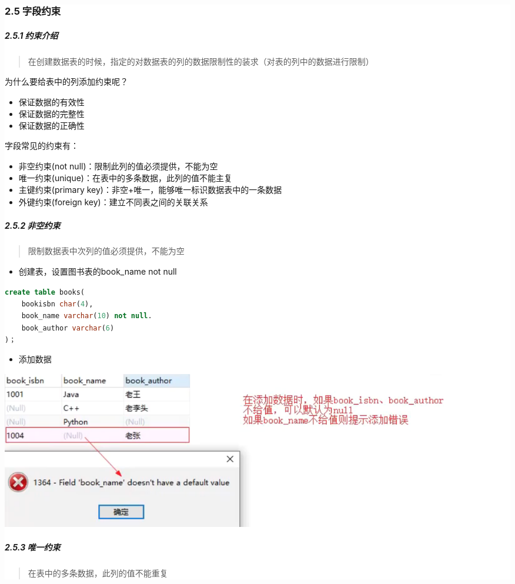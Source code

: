 ### 2.5 字段约束

##### 2.5.1 约束介绍

> 在创建数据表的时候，指定的对数据表的列的数据限制性的装求（对表的列中的数据进行限制）

为什么要给表中的列添加约束呢？

* 保证数据的有效性
* 保证数据的完整性
* 保证数据的正确性

字段常见的约束有：

* 非空约束(not null)：限制此列的值必须提供，不能为空
* 唯一约束(unique)：在表中的多条数据，此列的值不能主复
* 主键约束(primary key)：非空+唯一，能够唯一标识数据表中的一条数据
* 外键约束(foreign key)：建立不同表之间的关联关系

##### 2.5.2 非空约束

> 限制数据表中次列的值必须提供，不能为空

- 创建表，设置图书表的book_name not null

```sql
create table books(
    bookisbn char(4),
    book_name varchar(10) not null.
    book_author varchar(6)
)；
```

- 添加数据

<img src="../picture/image-20230813090944958.png" style="zoom:80%;" />

##### 2.5.3 唯一约束

> 在表中的多条数据，此列的值不能重复
